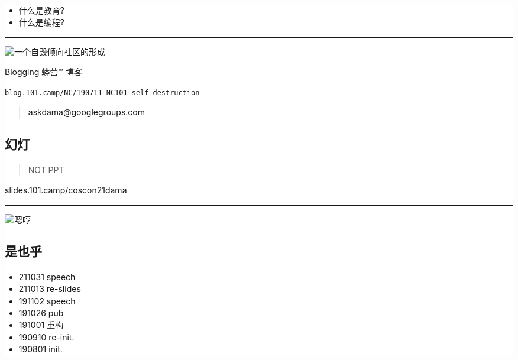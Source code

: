- 什么是教育?
- 什么是编程?


------

![一个自毁倾向社区的形成](coscon/coscon19QA.gif)

[Blogging 蟒营™ 博客](https://blog.101.camp/NC/190711-NC101-self-destruction//)

    blog.101.camp/NC/190711-NC101-self-destruction
    
> askdama@googlegroups.com

## 幻灯
> NOT PPT

[slides.101.camp/coscon21dama](http://slides.101.camp/coscon21dama.html)


------

![嗯哼](coscon/2019-09-08-theory101camp_v2.jpg)

## 是也乎


- 211031 speech
- 211013 re-slides
- 191102 speech
- 191026 pub
- 191001 重构
- 190910 re-init.
- 190801 init.


